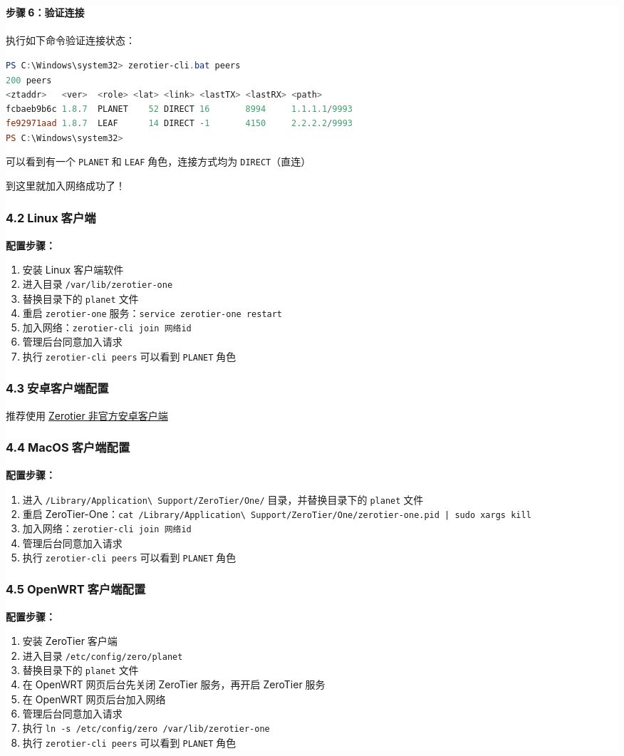 #### 步骤 6：验证连接
执行如下命令验证连接状态：

```powershell
PS C:\Windows\system32> zerotier-cli.bat peers
200 peers
<ztaddr>   <ver>  <role> <lat> <link> <lastTX> <lastRX> <path>
fcbaeb9b6c 1.8.7  PLANET    52 DIRECT 16       8994     1.1.1.1/9993
fe92971aad 1.8.7  LEAF      14 DIRECT -1       4150     2.2.2.2/9993
PS C:\Windows\system32>
```

可以看到有一个 `PLANET` 和 `LEAF` 角色，连接方式均为 `DIRECT`（直连）

到这里就加入网络成功了！

### 4.2 Linux 客户端

**配置步骤：**

1. 安装 Linux 客户端软件
2. 进入目录 `/var/lib/zerotier-one`
3. 替换目录下的 `planet` 文件
4. 重启 `zerotier-one` 服务：`service zerotier-one restart`
5. 加入网络：`zerotier-cli join 网络id`
6. 管理后台同意加入请求
7. 执行 `zerotier-cli peers` 可以看到 `PLANET` 角色

### 4.3 安卓客户端配置

推荐使用 [Zerotier 非官方安卓客户端](https://github.com/kaaass/ZerotierFix)

### 4.4 MacOS 客户端配置

**配置步骤：**

1. 进入 `/Library/Application\ Support/ZeroTier/One/` 目录，并替换目录下的 `planet` 文件
2. 重启 ZeroTier-One：`cat /Library/Application\ Support/ZeroTier/One/zerotier-one.pid | sudo xargs kill`
3. 加入网络：`zerotier-cli join 网络id`
4. 管理后台同意加入请求
5. 执行 `zerotier-cli peers` 可以看到 `PLANET` 角色

### 4.5 OpenWRT 客户端配置

**配置步骤：**

1. 安装 ZeroTier 客户端
2. 进入目录 `/etc/config/zero/planet`
3. 替换目录下的 `planet` 文件
4. 在 OpenWRT 网页后台先关闭 ZeroTier 服务，再开启 ZeroTier 服务
5. 在 OpenWRT 网页后台加入网络
6. 管理后台同意加入请求
7. 执行 `ln -s /etc/config/zero /var/lib/zerotier-one`
8. 执行 `zerotier-cli peers` 可以看到 `PLANET` 角色
